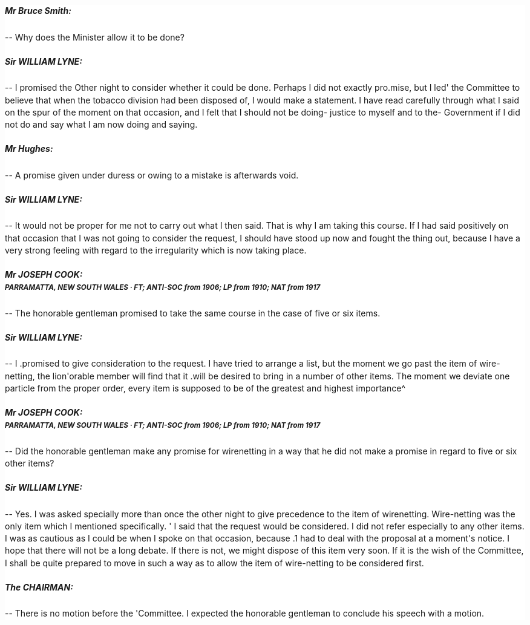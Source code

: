 ##### Mr Bruce Smith:

--  Why does the Minister allow it to be done? 

##### Sir WILLIAM LYNE:

-- I promised the Other night to consider whether it could be done. Perhaps I did not exactly pro.mise, but I led' the Committee to believe that when the tobacco division had been disposed of, I would make a statement. I have read carefully through what I said on the spur of the moment on that occasion, and I felt that I should not be doing- justice to myself and to the- Government if I did not do and say what I am now doing and saying. 

##### Mr Hughes:

--  A promise given under duress or owing to a mistake is afterwards void. 

##### Sir WILLIAM LYNE:

-- It would not be proper for me not to carry out what I then said. That is why I am taking this course. If I had said positively on that occasion that I was not going to consider the request, I should have stood up now and fought the thing out, because I have a very strong feeling with regard to the irregularity which is now taking place. 

##### Mr JOSEPH COOK:<br><small class="text-muted">PARRAMATTA, NEW SOUTH WALES &middot; FT; ANTI-SOC from 1906; LP from 1910; NAT from 1917</small>

--  The honorable gentleman promised to take the same course in the case of five or six items. 

##### Sir WILLIAM LYNE:

-- I .promised to give consideration to the request. I have tried to arrange a list, but the moment we go past the item of wire-netting, the lion'orable member will find that it .will be desired to bring in a number of other items. The moment we deviate one particle from the proper order, every item is supposed to be of the greatest and highest importance^ 

##### Mr JOSEPH COOK:<br><small class="text-muted">PARRAMATTA, NEW SOUTH WALES &middot; FT; ANTI-SOC from 1906; LP from 1910; NAT from 1917</small>

--  Did the honorable gentleman make any promise for wirenetting in a way that he did not make a promise in regard to five or six other items? 

##### Sir WILLIAM LYNE:

-- Yes. I was asked specially more than once the other night to give precedence to the item of wirenetting. Wire-netting was the only item which I mentioned specifically. ' I said that the request would be considered. I did not refer especially to any other items. I was as cautious as I could be when I spoke on that occasion, because .1 had to deal with the proposal at a moment's notice. I hope that there will not be a long debate. If there is not, we might dispose of this item very soon. If it is the wish of the Committee, I shall be quite prepared to move in such a way as to allow the item of wire-netting to be considered first. 

##### The CHAIRMAN:

-- There is no motion before the 'Committee. I expected the honorable gentleman to conclude his speech with a motion. 
